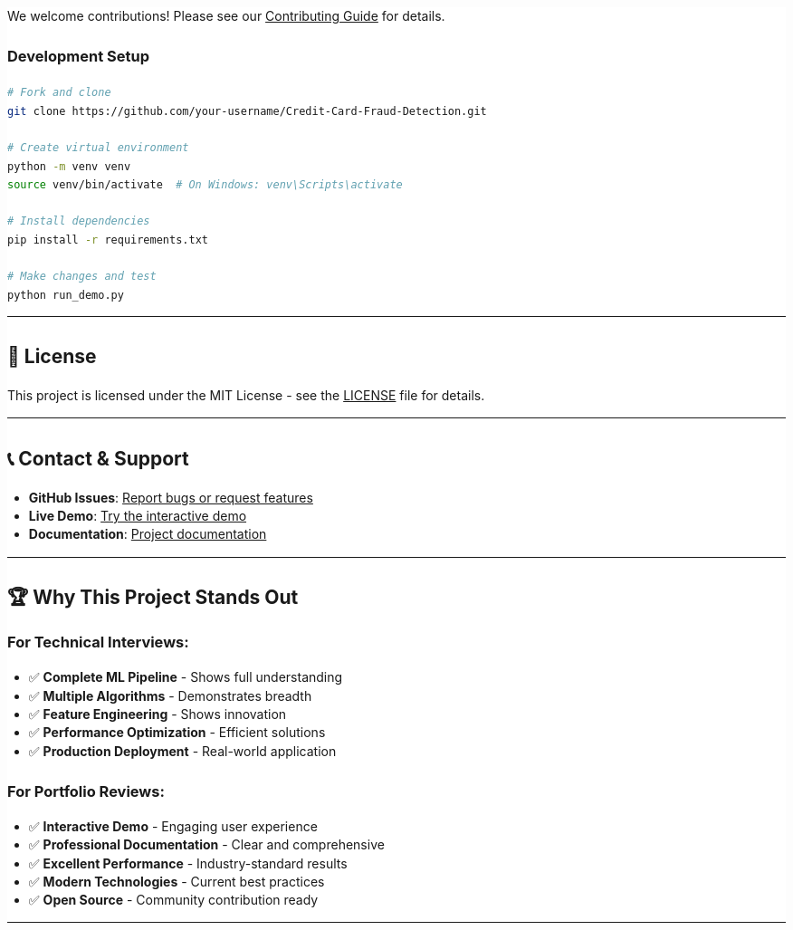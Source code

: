 We welcome contributions! Please see our [Contributing Guide](CONTRIBUTING.md) for details.

### **Development Setup**
```bash
# Fork and clone
git clone https://github.com/your-username/Credit-Card-Fraud-Detection.git

# Create virtual environment
python -m venv venv
source venv/bin/activate  # On Windows: venv\Scripts\activate

# Install dependencies
pip install -r requirements.txt

# Make changes and test
python run_demo.py
```

---

## 📄 **License**

This project is licensed under the MIT License - see the [LICENSE](LICENSE) file for details.

---

## 📞 **Contact & Support**

- **GitHub Issues**: [Report bugs or request features](https://github.com/mahabeer123/Credit-Card-Fraud-Detection/issues)
- **Live Demo**: [Try the interactive demo](https://credit-card-fraud-detection-framework.streamlit.app/)
- **Documentation**: [Project documentation](https://github.com/mahabeer123/Credit-Card-Fraud-Detection)

---

## 🏆 **Why This Project Stands Out**

### **For Technical Interviews:**
- ✅ **Complete ML Pipeline** - Shows full understanding
- ✅ **Multiple Algorithms** - Demonstrates breadth
- ✅ **Feature Engineering** - Shows innovation
- ✅ **Performance Optimization** - Efficient solutions
- ✅ **Production Deployment** - Real-world application

### **For Portfolio Reviews:**
- ✅ **Interactive Demo** - Engaging user experience
- ✅ **Professional Documentation** - Clear and comprehensive
- ✅ **Excellent Performance** - Industry-standard results
- ✅ **Modern Technologies** - Current best practices
- ✅ **Open Source** - Community contribution ready

---